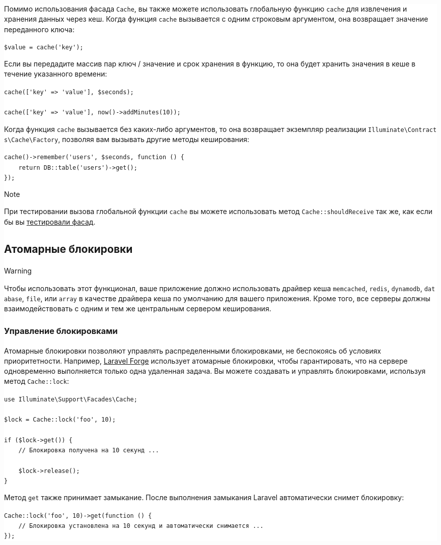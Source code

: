 Помимо использования фасада `Cache`, вы также можете использовать глобальную функцию `cache` для извлечения и хранения данных через кеш. Когда функция `cache` вызывается с одним строковым аргументом, она возвращает значение переданного ключа:

    $value = cache('key');

Если вы передадите массив пар ключ / значение и срок хранения в функцию, то она будет хранить значения в кеше в течение указанного времени:

    cache(['key' => 'value'], $seconds);

    cache(['key' => 'value'], now()->addMinutes(10));

Когда функция `cache` вызывается без каких-либо аргументов, то она возвращает экземпляр реализации `Illuminate\Contracts\Cache\Factory`, позволяя вам вызывать другие методы кеширования:

    cache()->remember('users', $seconds, function () {
        return DB::table('users')->get();
    });


> [!NOTE]  
> При тестировании вызова глобальной функции `cache` вы можете использовать метод `Cache::shouldReceive` так же, как если бы вы [тестировали фасад](/docs/{{version}}/mocking#mocking-facades).

<a name="atomic-locks"></a>
## Атомарные блокировки

> [!WARNING]
> Чтобы использовать этот функционал, ваше приложение должно использовать драйвер кеша `memcached`, `redis`, `dynamodb`, `database`, `file`, или `array` в качестве драйвера кеша по умолчанию для вашего приложения. Кроме того, все серверы должны взаимодействовать с одним и тем же центральным сервером кеширования.

<a name="managing-locks"></a>
### Управление блокировками

Атомарные блокировки позволяют управлять распределенными блокировками, не беспокоясь об условиях приоритетности. Например, [Laravel Forge](https://forge.laravel.com) использует атомарные блокировки, чтобы гарантировать, что на сервере одновременно выполняется только одна удаленная задача. Вы можете создавать и управлять блокировками, используя метод `Cache::lock`:

    use Illuminate\Support\Facades\Cache;

    $lock = Cache::lock('foo', 10);

    if ($lock->get()) {
        // Блокировка получена на 10 секунд ...

        $lock->release();
    }

Метод `get` также принимает замыкание. После выполнения замыкания Laravel автоматически снимет блокировку:

    Cache::lock('foo', 10)->get(function () {
        // Блокировка установлена на 10 секунд и автоматически снимается ...
    });
